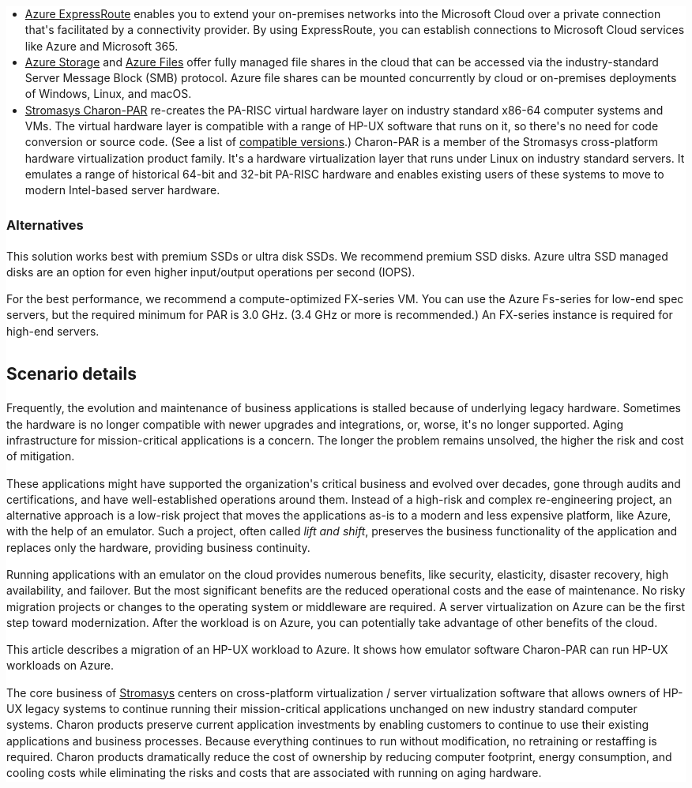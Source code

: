 - [Azure ExpressRoute](https://azure.microsoft.com/services/expressroute) enables you to extend your on-premises networks into the Microsoft Cloud over a private connection that's facilitated by a connectivity provider. By using ExpressRoute, you can establish connections to Microsoft Cloud services like Azure and Microsoft 365.
- [Azure Storage](https://azure.microsoft.com/product-categories/storage) and [Azure Files](https://azure.microsoft.com/services/storage/files) offer fully managed file shares in the cloud that can be accessed via the industry-standard Server Message Block (SMB) protocol. Azure file shares can be mounted concurrently by cloud or on-premises deployments of Windows, Linux, and macOS.
- [Stromasys Charon-PAR](https://www.stromasys.com/solutions/charon-par) re-creates the PA-RISC virtual hardware layer on industry standard x86-64 computer systems and VMs. The virtual hardware layer is compatible with a range of HP-UX software that runs on it, so there's no need for code conversion or source code. (See a list of [compatible versions](https://fileserver.stromasys.com/files/list?apikey=par-3-0-4-lp_6363838b&name=).) Charon-PAR is a member of the Stromasys cross-platform hardware virtualization product family. It's a hardware virtualization layer that runs under Linux on industry standard servers. It emulates a range of historical 64-bit and 32-bit PA-RISC hardware and enables existing users of these systems to move to modern Intel-based server hardware.

### Alternatives

This solution works best with premium SSDs or ultra disk SSDs. We recommend premium SSD disks. Azure ultra SSD managed disks are an option for even higher input/output operations per second (IOPS).

For the best performance, we recommend a compute-optimized FX-series VM. You can use the Azure Fs-series for low-end spec servers, but the required minimum for PAR is 3.0 GHz. (3.4 GHz or more is recommended.) An FX-series instance is required for high-end servers.

## Scenario details

Frequently, the evolution and maintenance of business applications is stalled because of underlying legacy hardware. Sometimes the hardware is no longer compatible with newer upgrades and integrations, or, worse, it's no longer supported. Aging infrastructure for mission-critical applications is a concern. The longer the problem remains unsolved, the higher the risk and cost of mitigation.

These applications might have supported the organization's critical business and evolved over decades, gone through audits and certifications, and have well-established operations around them. Instead of a high-risk and complex re-engineering project, an alternative approach is a low-risk project that moves the applications as-is to a modern and less expensive platform, like Azure, with the help of an emulator. Such a project, often called *lift and shift*, preserves the business functionality of the application and replaces only the hardware, providing business continuity.

Running applications with an emulator on the cloud provides numerous benefits, like security, elasticity, disaster recovery, high availability, and failover. But the most significant benefits are the reduced operational costs and the ease of maintenance. No risky migration projects or changes to the operating system or middleware are required. A server virtualization on Azure can be the first step toward modernization. After the workload is on Azure, you can potentially take advantage of other benefits of the cloud.

This article describes a migration of an HP-UX workload to Azure. It shows how emulator software Charon-PAR can run HP-UX workloads on Azure.

The core business of [Stromasys](https://www.stromasys.com) centers on cross-platform virtualization / server virtualization software that allows owners of HP-UX legacy systems to continue running their mission-critical applications unchanged on new industry standard computer systems. Charon products preserve current application investments by enabling customers to continue to use their existing applications and business processes. Because everything continues to run without modification, no retraining or restaffing is required. Charon products dramatically reduce the cost of ownership by reducing computer footprint, energy consumption, and cooling costs while eliminating the risks and costs that are associated with running on aging hardware.
